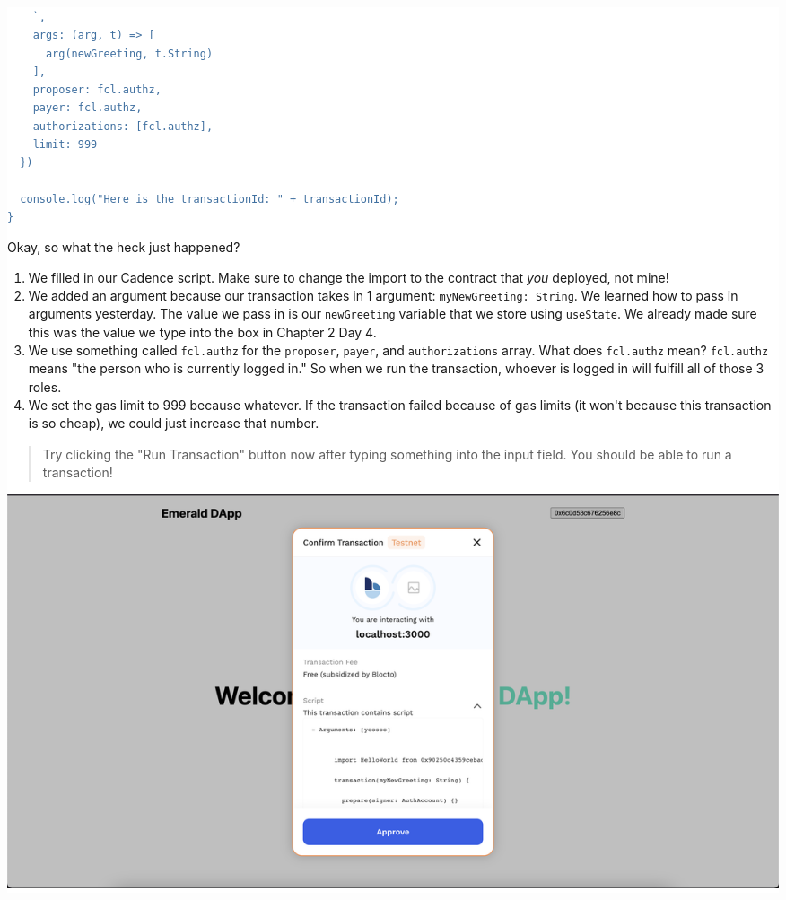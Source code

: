 ```javascript
    `,
    args: (arg, t) => [
      arg(newGreeting, t.String)
    ],
    proposer: fcl.authz,
    payer: fcl.authz,
    authorizations: [fcl.authz],
    limit: 999
  })

  console.log("Here is the transactionId: " + transactionId);
}
```

Okay, so what the heck just happened?
1. We filled in our Cadence script. Make sure to change the import to the contract that *you* deployed, not mine!
2. We added an argument because our transaction takes in 1 argument: `myNewGreeting: String`. We learned how to pass in arguments yesterday. The value we pass in is our `newGreeting` variable that we store using `useState`. We already made sure this was the value we type into the box in Chapter 2 Day 4.
3. We use something called `fcl.authz` for the `proposer`, `payer`, and `authorizations` array. What does `fcl.authz` mean? `fcl.authz` means "the person who is currently logged in." So when we run the transaction, whoever is logged in will fulfill all of those 3 roles.
4. We set the gas limit to 999 because whatever. If the transaction failed because of gas limits (it won't because this transaction is so cheap), we could just increase that number.

> Try clicking the "Run Transaction" button now after typing something into the input field. You should be able to run a transaction!

<img src="../images/send-transaction.png" />
